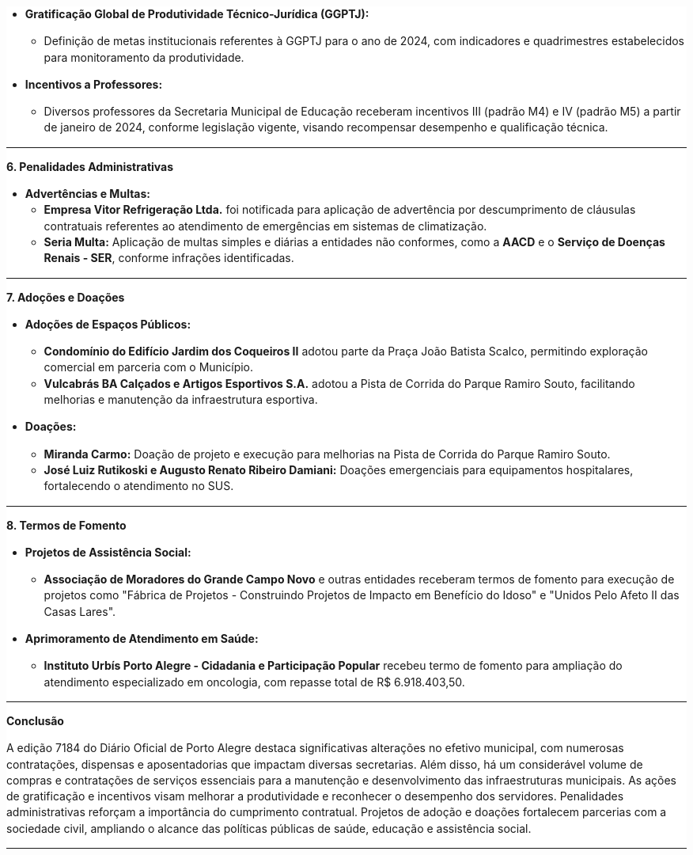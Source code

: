 - **Gratificação Global de Produtividade Técnico-Jurídica (GGPTJ):**
  - Definição de metas institucionais referentes à GGPTJ para o ano de 2024, com indicadores e quadrimestres estabelecidos para monitoramento da produtividade.

- **Incentivos a Professores:**
  - Diversos professores da Secretaria Municipal de Educação receberam incentivos III (padrão M4) e IV (padrão M5) a partir de janeiro de 2024, conforme legislação vigente, visando recompensar desempenho e qualificação técnica.

---

**6. Penalidades Administrativas**

- **Advertências e Multas:**
  - **Empresa Vitor Refrigeração Ltda.** foi notificada para aplicação de advertência por descumprimento de cláusulas contratuais referentes ao atendimento de emergências em sistemas de climatização.
  - **Seria Multa:** Aplicação de multas simples e diárias a entidades não conformes, como a **AACD** e o **Serviço de Doenças Renais - SER**, conforme infrações identificadas.

---

**7. Adoções e Doações**

- **Adoções de Espaços Públicos:**
  - **Condomínio do Edifício Jardim dos Coqueiros II** adotou parte da Praça João Batista Scalco, permitindo exploração comercial em parceria com o Município.
  - **Vulcabrás BA Calçados e Artigos Esportivos S.A.** adotou a Pista de Corrida do Parque Ramiro Souto, facilitando melhorias e manutenção da infraestrutura esportiva.

- **Doações:**
  - **Miranda Carmo:** Doação de projeto e execução para melhorias na Pista de Corrida do Parque Ramiro Souto.
  - **José Luiz Rutikoski e Augusto Renato Ribeiro Damiani:** Doações emergenciais para equipamentos hospitalares, fortalecendo o atendimento no SUS.

---

**8. Termos de Fomento**

- **Projetos de Assistência Social:**
  - **Associação de Moradores do Grande Campo Novo** e outras entidades receberam termos de fomento para execução de projetos como "Fábrica de Projetos - Construindo Projetos de Impacto em Benefício do Idoso" e "Unidos Pelo Afeto II das Casas Lares".

- **Aprimoramento de Atendimento em Saúde:**
  - **Instituto Urbís Porto Alegre - Cidadania e Participação Popular** recebeu termo de fomento para ampliação do atendimento especializado em oncologia, com repasse total de R$ 6.918.403,50.

---

**Conclusão**

A edição 7184 do Diário Oficial de Porto Alegre destaca significativas alterações no efetivo municipal, com numerosas contratações, dispensas e aposentadorias que impactam diversas secretarias. Além disso, há um considerável volume de compras e contratações de serviços essenciais para a manutenção e desenvolvimento das infraestruturas municipais. As ações de gratificação e incentivos visam melhorar a produtividade e reconhecer o desempenho dos servidores. Penalidades administrativas reforçam a importância do cumprimento contratual. Projetos de adoção e doações fortalecem parcerias com a sociedade civil, ampliando o alcance das políticas públicas de saúde, educação e assistência social.

---